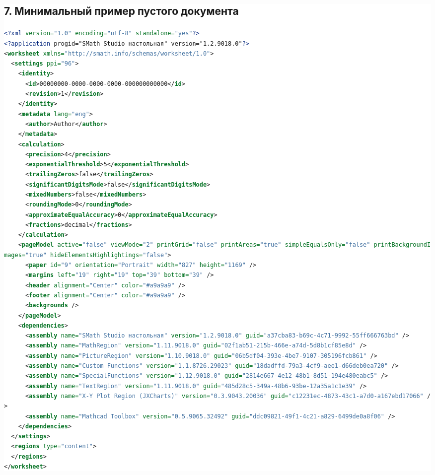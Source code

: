## 7. Минимальный пример пустого документа

```xml
<?xml version="1.0" encoding="utf-8" standalone="yes"?>
<?application progid="SMath Studio настольная" version="1.2.9018.0"?>
<worksheet xmlns="http://smath.info/schemas/worksheet/1.0">
  <settings ppi="96">
    <identity>
      <id>00000000-0000-0000-0000-000000000000</id>
      <revision>1</revision>
    </identity>
    <metadata lang="eng">
      <author>Author</author>
    </metadata>
    <calculation>
      <precision>4</precision>
      <exponentialThreshold>5</exponentialThreshold>
      <trailingZeros>false</trailingZeros>
      <significantDigitsMode>false</significantDigitsMode>
      <mixedNumbers>false</mixedNumbers>
      <roundingMode>0</roundingMode>
      <approximateEqualAccuracy>0</approximateEqualAccuracy>
      <fractions>decimal</fractions>
    </calculation>
    <pageModel active="false" viewMode="2" printGrid="false" printAreas="true" simpleEqualsOnly="false" printBackgroundImages="true" hideElementsHighlightings="false">
      <paper id="9" orientation="Portrait" width="827" height="1169" />
      <margins left="19" right="19" top="39" bottom="39" />
      <header alignment="Center" color="#a9a9a9" />
      <footer alignment="Center" color="#a9a9a9" />
      <backgrounds />
    </pageModel>
    <dependencies>
      <assembly name="SMath Studio настольная" version="1.2.9018.0" guid="a37cba83-b69c-4c71-9992-55ff666763bd" />
      <assembly name="MathRegion" version="1.11.9018.0" guid="02f1ab51-215b-466e-a74d-5d8b1cf85e8d" />
      <assembly name="PictureRegion" version="1.10.9018.0" guid="06b5df04-393e-4be7-9107-305196fcb861" />
      <assembly name="Custom Functions" version="1.1.8726.29023" guid="18dadffd-79a3-4cf9-aee1-d66deb0ea720" />
      <assembly name="SpecialFunctions" version="1.12.9018.0" guid="2814e667-4e12-48b1-8d51-194e480eabc5" />
      <assembly name="TextRegion" version="1.11.9018.0" guid="485d28c5-349a-48b6-93be-12a35a1c1e39" />
      <assembly name="X-Y Plot Region (JXCharts)" version="0.3.9043.20036" guid="c12231ec-4873-43c1-a7d0-a167ebd17066" />
      <assembly name="Mathcad Toolbox" version="0.5.9065.32492" guid="ddc09821-49f1-4c21-a829-6499de0a8f06" />
    </dependencies>
  </settings>
  <regions type="content">
  </regions>
</worksheet>
```
